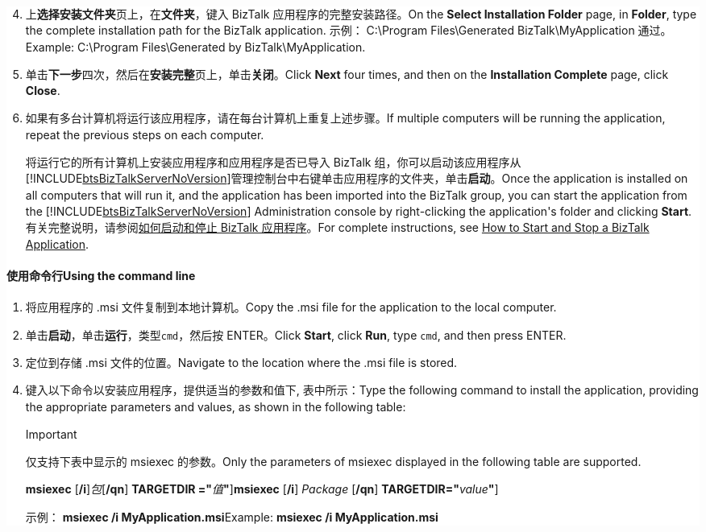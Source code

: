 4. <span data-ttu-id="6ea9d-190">上**选择安装文件夹**页上，在**文件夹**，键入 BizTalk 应用程序的完整安装路径。</span><span class="sxs-lookup"><span data-stu-id="6ea9d-190">On the **Select Installation Folder** page, in **Folder**, type the complete installation path for the BizTalk application.</span></span> <span data-ttu-id="6ea9d-191">示例： C:\Program Files\Generated BizTalk\MyApplication 通过。</span><span class="sxs-lookup"><span data-stu-id="6ea9d-191">Example: C:\Program Files\Generated by BizTalk\MyApplication.</span></span>  

5. <span data-ttu-id="6ea9d-192">单击**下一步**四次，然后在**安装完整**页上，单击**关闭**。</span><span class="sxs-lookup"><span data-stu-id="6ea9d-192">Click **Next** four times, and then on the **Installation Complete** page, click **Close**.</span></span>  

6. <span data-ttu-id="6ea9d-193">如果有多台计算机将运行该应用程序，请在每台计算机上重复上述步骤。</span><span class="sxs-lookup"><span data-stu-id="6ea9d-193">If multiple computers will be running the application, repeat the previous steps on each computer.</span></span>  

    <span data-ttu-id="6ea9d-194">将运行它的所有计算机上安装应用程序和应用程序是否已导入 BizTalk 组，你可以启动该应用程序从[!INCLUDE[btsBizTalkServerNoVersion](../includes/btsbiztalkservernoversion-md.md)]管理控制台中右键单击应用程序的文件夹，单击**启动**。</span><span class="sxs-lookup"><span data-stu-id="6ea9d-194">Once the application is installed on all computers that will run it, and the application has been imported into the BizTalk group, you can start the application from the [!INCLUDE[btsBizTalkServerNoVersion](../includes/btsbiztalkservernoversion-md.md)] Administration console by right-clicking the application's folder and clicking **Start**.</span></span> <span data-ttu-id="6ea9d-195">有关完整说明，请参阅[如何启动和停止 BizTalk 应用程序](../core/how-to-start-and-stop-a-biztalk-application.md)。</span><span class="sxs-lookup"><span data-stu-id="6ea9d-195">For complete instructions, see [How to Start and Stop a BizTalk Application](../core/how-to-start-and-stop-a-biztalk-application.md).</span></span>  

#### <a name="using-the-command-line"></a><span data-ttu-id="6ea9d-196">使用命令行</span><span class="sxs-lookup"><span data-stu-id="6ea9d-196">Using the command line</span></span>  

1. <span data-ttu-id="6ea9d-197">将应用程序的 .msi 文件复制到本地计算机。</span><span class="sxs-lookup"><span data-stu-id="6ea9d-197">Copy the .msi file for the application to the local computer.</span></span>  

2. <span data-ttu-id="6ea9d-198">单击**启动**，单击**运行**，类型`cmd`，然后按 ENTER。</span><span class="sxs-lookup"><span data-stu-id="6ea9d-198">Click **Start**, click **Run**, type `cmd`, and then press ENTER.</span></span>  

3. <span data-ttu-id="6ea9d-199">定位到存储 .msi 文件的位置。</span><span class="sxs-lookup"><span data-stu-id="6ea9d-199">Navigate to the location where the .msi file is stored.</span></span>  

4. <span data-ttu-id="6ea9d-200">键入以下命令以安装应用程序，提供适当的参数和值下, 表中所示：</span><span class="sxs-lookup"><span data-stu-id="6ea9d-200">Type the following command to install the application, providing the appropriate parameters and values, as shown in the following table:</span></span>  

   > [!IMPORTANT]
   >  <span data-ttu-id="6ea9d-201">仅支持下表中显示的 msiexec 的参数。</span><span class="sxs-lookup"><span data-stu-id="6ea9d-201">Only the parameters of msiexec displayed in the following table are supported.</span></span>  

    <span data-ttu-id="6ea9d-202">**msiexec** [**/i**]*包*[**/qn**] **TARGETDIR ="**<em>值</em>**"**]</span><span class="sxs-lookup"><span data-stu-id="6ea9d-202">**msiexec** [**/i**] *Package* [**/qn**] **TARGETDIR="**<em>value</em>**"**]</span></span>  

    <span data-ttu-id="6ea9d-203">示例： **msiexec /i MyApplication.msi**</span><span class="sxs-lookup"><span data-stu-id="6ea9d-203">Example: **msiexec /i MyApplication.msi**</span></span>  
